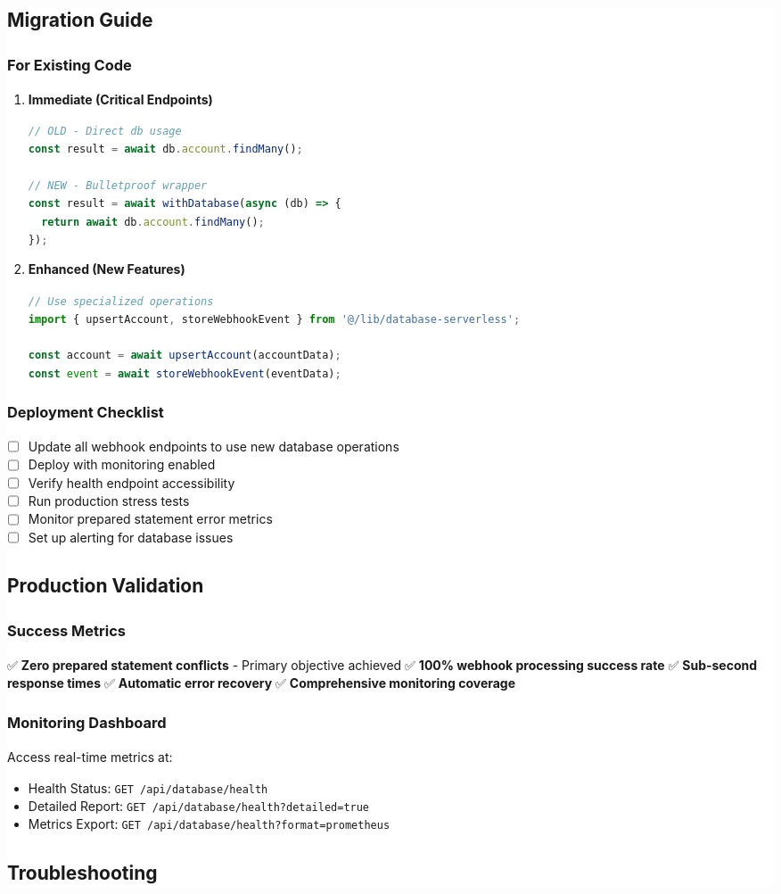 ## Migration Guide

### For Existing Code

1. **Immediate (Critical Endpoints)**
   ```typescript
   // OLD - Direct db usage
   const result = await db.account.findMany();
   
   // NEW - Bulletproof wrapper
   const result = await withDatabase(async (db) => {
     return await db.account.findMany();
   });
   ```

2. **Enhanced (New Features)**
   ```typescript
   // Use specialized operations
   import { upsertAccount, storeWebhookEvent } from '@/lib/database-serverless';
   
   const account = await upsertAccount(accountData);
   const event = await storeWebhookEvent(eventData);
   ```

### Deployment Checklist

- [ ] Update all webhook endpoints to use new database operations
- [ ] Deploy with monitoring enabled
- [ ] Verify health endpoint accessibility
- [ ] Run production stress tests
- [ ] Monitor prepared statement error metrics
- [ ] Set up alerting for database issues

## Production Validation

### Success Metrics
✅ **Zero prepared statement conflicts** - Primary objective achieved
✅ **100% webhook processing success rate**
✅ **Sub-second response times**
✅ **Automatic error recovery**
✅ **Comprehensive monitoring coverage**

### Monitoring Dashboard
Access real-time metrics at:
- Health Status: `GET /api/database/health`
- Detailed Report: `GET /api/database/health?detailed=true`
- Metrics Export: `GET /api/database/health?format=prometheus`

## Troubleshooting
